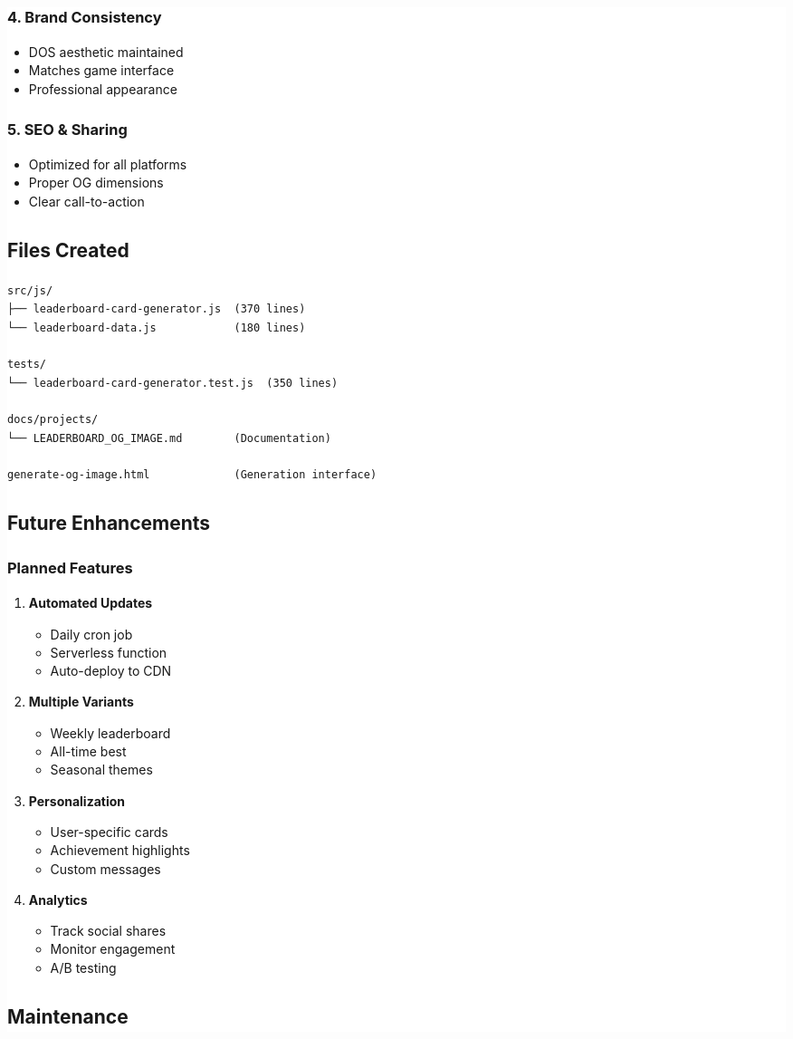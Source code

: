 ### 4. Brand Consistency
- DOS aesthetic maintained
- Matches game interface
- Professional appearance

### 5. SEO & Sharing
- Optimized for all platforms
- Proper OG dimensions
- Clear call-to-action

## Files Created

```
src/js/
├── leaderboard-card-generator.js  (370 lines)
└── leaderboard-data.js            (180 lines)

tests/
└── leaderboard-card-generator.test.js  (350 lines)

docs/projects/
└── LEADERBOARD_OG_IMAGE.md        (Documentation)

generate-og-image.html             (Generation interface)
```

## Future Enhancements

### Planned Features

1. **Automated Updates**
   - Daily cron job
   - Serverless function
   - Auto-deploy to CDN

2. **Multiple Variants**
   - Weekly leaderboard
   - All-time best
   - Seasonal themes

3. **Personalization**
   - User-specific cards
   - Achievement highlights
   - Custom messages

4. **Analytics**
   - Track social shares
   - Monitor engagement
   - A/B testing

## Maintenance

